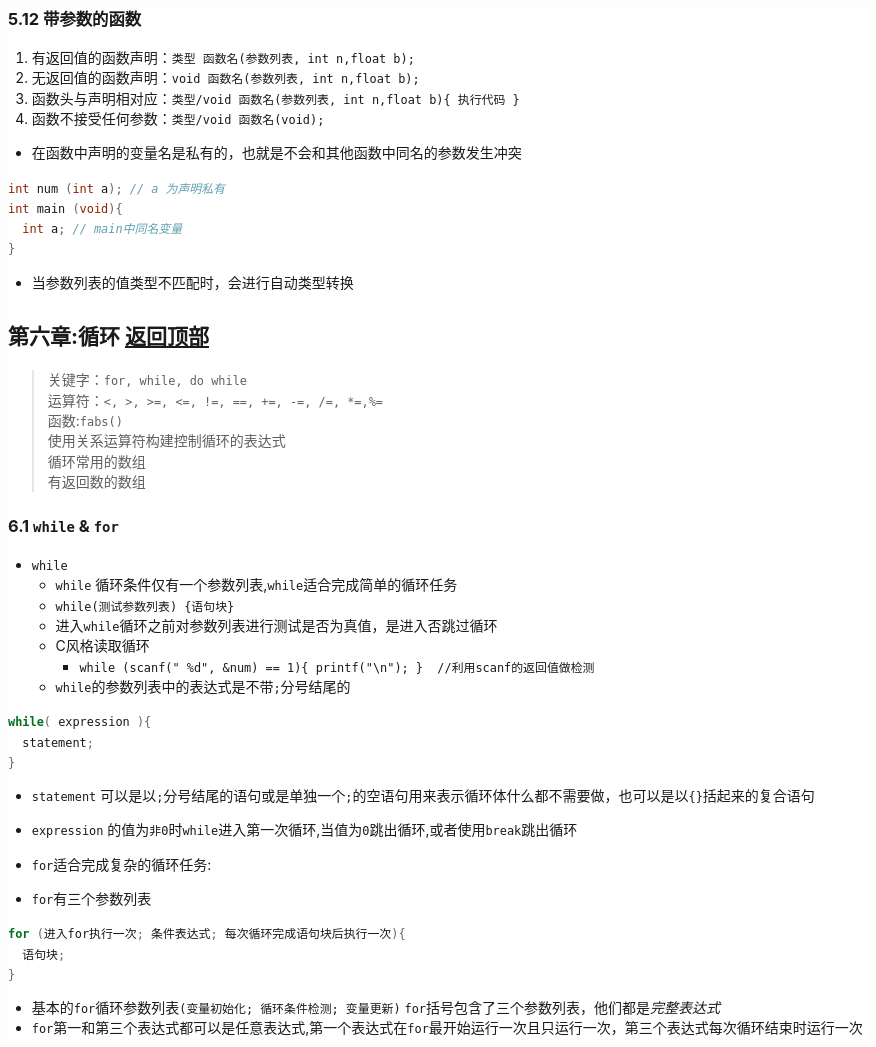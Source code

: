 ### 5.12 带参数的函数

1. 有返回值的函数声明：`类型 函数名(参数列表, int n,float b);`  
2. 无返回值的函数声明：`void 函数名(参数列表, int n,float b);`  
3. 函数头与声明相对应：`类型/void 函数名(参数列表, int n,float b){ 执行代码 }`  
4. 函数不接受任何参数：`类型/void 函数名(void);`  

* 在函数中声明的变量名是私有的，也就是不会和其他函数中同名的参数发生冲突   
```c
int num (int a); // a 为声明私有
int main (void){
  int a; // main中同名变量
}
```
* 当参数列表的值类型不匹配时，会进行自动类型转换

## 第六章:循环  [返回顶部](https://github.com/GitNoWen/gitnowen/blob/master/arch_work/c/c-primer-plus/note.md#c-primer-plus---%E5%AD%A6%E4%B9%A0%E8%AE%B0%E5%BD%95)

> 关键字：`for, while, do while`  
> 运算符：`<, >, >=, <=, !=, ==, +=, -=, /=, *=,%=`  
> 函数:`fabs()`  
> 使用关系运算符构建控制循环的表达式  
> 循环常用的数组  
> 有返回数的数组  

### 6.1 `while` & `for`
- `while`
    - `while` 循环条件仅有一个参数列表,`while`适合完成简单的循环任务  
    - `while(测试参数列表) {语句块}`  
    - 进入`while`循环之前对参数列表进行测试是否为真值，是进入否跳过循环
    - C风格读取循环
        - `while (scanf(" %d", &num) == 1){ printf("\n"); }  //利用scanf的返回值做检测`
    - `while`的参数列表中的表达式是不带`;`分号结尾的
```c
while( expression ){
  statement;
}
```  
- `statement` 可以是以`;`分号结尾的语句或是单独一个`;`的空语句用来表示循环体什么都不需要做，也可以是以`{}`括起来的复合语句  
- `expression` 的值为`非0`时`while`进入第一次循环,当值为`0`跳出循环,或者使用`break`跳出循环   


- `for`适合完成复杂的循环任务:  
- `for`有三个参数列表   
```c
for (进入for执行一次; 条件表达式; 每次循环完成语句块后执行一次){
  语句块;
}
```  
- 基本的`for`循环参数列表`(变量初始化; 循环条件检测; 变量更新)` `for`括号包含了三个参数列表，他们都是*完整表达式*  
- `for`第一和第三个表达式都可以是任意表达式,第一个表达式在`for`最开始运行一次且只运行一次，第三个表达式每次循环结束时运行一次
